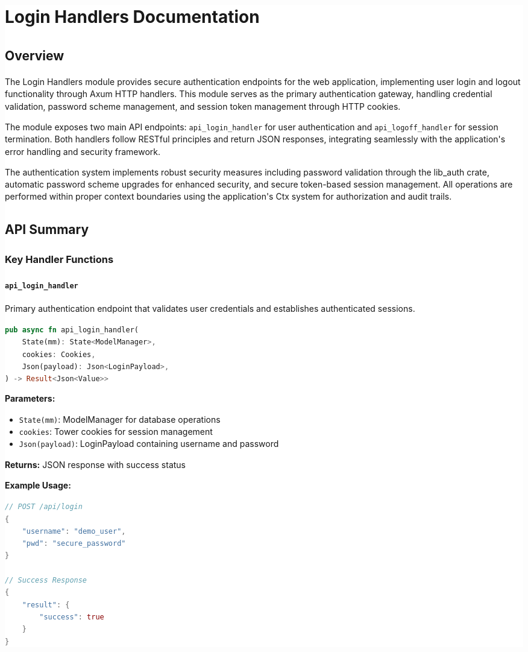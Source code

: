 # Login Handlers Documentation

## Overview

The Login Handlers module provides secure authentication endpoints for the web application, implementing user login and logout functionality through Axum HTTP handlers. This module serves as the primary authentication gateway, handling credential validation, password scheme management, and session token management through HTTP cookies.

The module exposes two main API endpoints: `api_login_handler` for user authentication and `api_logoff_handler` for session termination. Both handlers follow RESTful principles and return JSON responses, integrating seamlessly with the application's error handling and security framework.

The authentication system implements robust security measures including password validation through the lib_auth crate, automatic password scheme upgrades for enhanced security, and secure token-based session management. All operations are performed within proper context boundaries using the application's Ctx system for authorization and audit trails.

## API Summary

### Key Handler Functions

#### `api_login_handler`

Primary authentication endpoint that validates user credentials and establishes authenticated sessions.

```rust
pub async fn api_login_handler(
    State(mm): State<ModelManager>,
    cookies: Cookies,
    Json(payload): Json<LoginPayload>,
) -> Result<Json<Value>>
```

**Parameters:**
- `State(mm)`: ModelManager for database operations
- `cookies`: Tower cookies for session management
- `Json(payload)`: LoginPayload containing username and password

**Returns:** JSON response with success status

**Example Usage:**
```rust
// POST /api/login
{
    "username": "demo_user",
    "pwd": "secure_password"
}

// Success Response
{
    "result": {
        "success": true
    }
}
```
